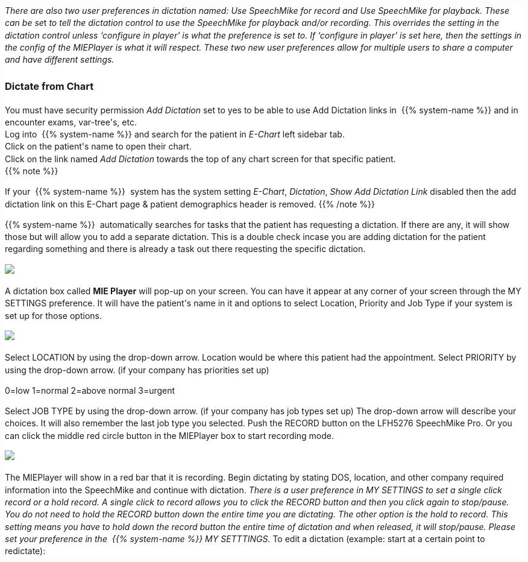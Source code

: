 *There are also two user preferences in dictation named: Use SpeechMike for record and Use SpeechMike for playback. These can be se*t *to tell the dictation control to use the SpeechMike for playback and/or recording. This overrides the setting in the dictation control unless ‘configure in player' is what the preference is set to. If ‘configure in player' is set here, then the settings in the config of the MIEPlayer is what it will respect. These two new user preferences allow for multiple users to share a computer and have different settings.*

### Dictate from Chart

You must have security permission *Add Dictation* set to yes to be able to use Add Dictation links in  {{% system-name %}} and in encounter exams, var-tree's, etc.  
Log into  {{% system-name %}} and search for the patient in *E-Chart* left sidebar tab.  
Click on the patient's name to open their chart.  
Click on the link named *Add Dictation* towards the top of any chart screen for that specific patient.  
{{% note %}}

If your  {{% system-name %}}  system has the system setting *E-Chart*, *Dictation*, *Show Add Dictation Link* disabled then the add dictation link on this E-Chart page & patient demographics header is removed.
{{% /note %}}

{{% system-name %}}  automatically searches for tasks that the patient has requesting a dictation. If there are any, it will show those but will allow you to add a separate dictation. This is a double check incase you are adding dictation for the patient regarding something and there is already a task out there requesting the specific dictation.


![](../speechmike-dictation-instructions.assets/f85fde8a6a695a00cb2199adb4f8d660.png)


A dictation box called **MIE Player** will pop-up on your screen. You can have it appear at any corner of your screen through the MY SETTINGS preference. It will have the patient's name in it and options to select Location, Priority and Job Type if your system is set up for those options.


![](../speechmike-dictation-instructions.assets/60e524b0c5e8336d441ad1930e2ba787.png)


Select LOCATION by using the drop-down arrow. Location would be where this patient had the appointment. Select PRIORITY by using the drop-down arrow. (if your company has priorities set up)

0=low
1=normal
2=above normal
3=urgent

Select JOB TYPE by using the drop-down arrow. (if your company has job types set up) The drop-down arrow will describe your choices. It will also remember the last job type you selected.
Push the RECORD button on the LFH5276 SpeechMike Pro. Or you can click the middle red circle button in the MIEPlayer box to start recording mode.


![](../speechmike-dictation-instructions.assets/56458556fea3a98aa16341c071b481f0.png)


The MIEPlayer will show in a red bar that it is recording.
Begin dictating by stating DOS, location, and other company required information into the SpeechMike and continue with dictation.
*There is a user preference in MY SETTINGS to set a single click record or a hold record. A single click to record allows you to click the RECORD button and then you click again to stop/pause. You do not need to hold the RECORD button down the entire time you are dictating. The other option is the hold to record. This setting means you have to hold down the record button the entire time of dictation and when released, it will stop/pause. Please set your preference in the  {{% system-name %}} MY SETTTINGS.*
To edit a dictation (example: start at a certain point to redictate):